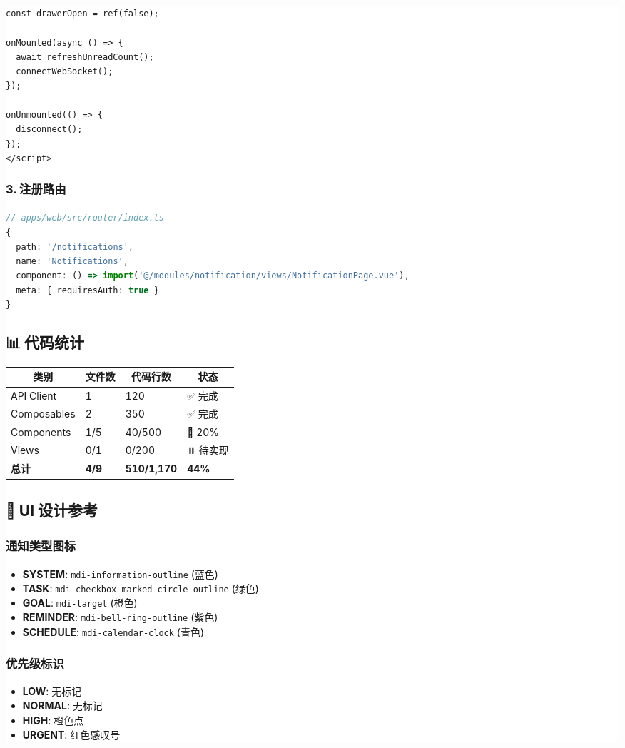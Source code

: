 ```vue
const drawerOpen = ref(false);

onMounted(async () => {
  await refreshUnreadCount();
  connectWebSocket();
});

onUnmounted(() => {
  disconnect();
});
</script>
```

### 3. 注册路由
```typescript
// apps/web/src/router/index.ts
{
  path: '/notifications',
  name: 'Notifications',
  component: () => import('@/modules/notification/views/NotificationPage.vue'),
  meta: { requiresAuth: true }
}
```

## 📊 代码统计

| 类别 | 文件数 | 代码行数 | 状态 |
|------|--------|----------|------|
| API Client | 1 | 120 | ✅ 完成 |
| Composables | 2 | 350 | ✅ 完成 |
| Components | 1/5 | 40/500 | 🚧 20% |
| Views | 0/1 | 0/200 | ⏸️ 待实现 |
| **总计** | **4/9** | **510/1,170** | **44%** |

## 🎨 UI 设计参考

### 通知类型图标
- **SYSTEM**: `mdi-information-outline` (蓝色)
- **TASK**: `mdi-checkbox-marked-circle-outline` (绿色)
- **GOAL**: `mdi-target` (橙色)
- **REMINDER**: `mdi-bell-ring-outline` (紫色)
- **SCHEDULE**: `mdi-calendar-clock` (青色)

### 优先级标识
- **LOW**: 无标记
- **NORMAL**: 无标记
- **HIGH**: 橙色点
- **URGENT**: 红色感叹号

